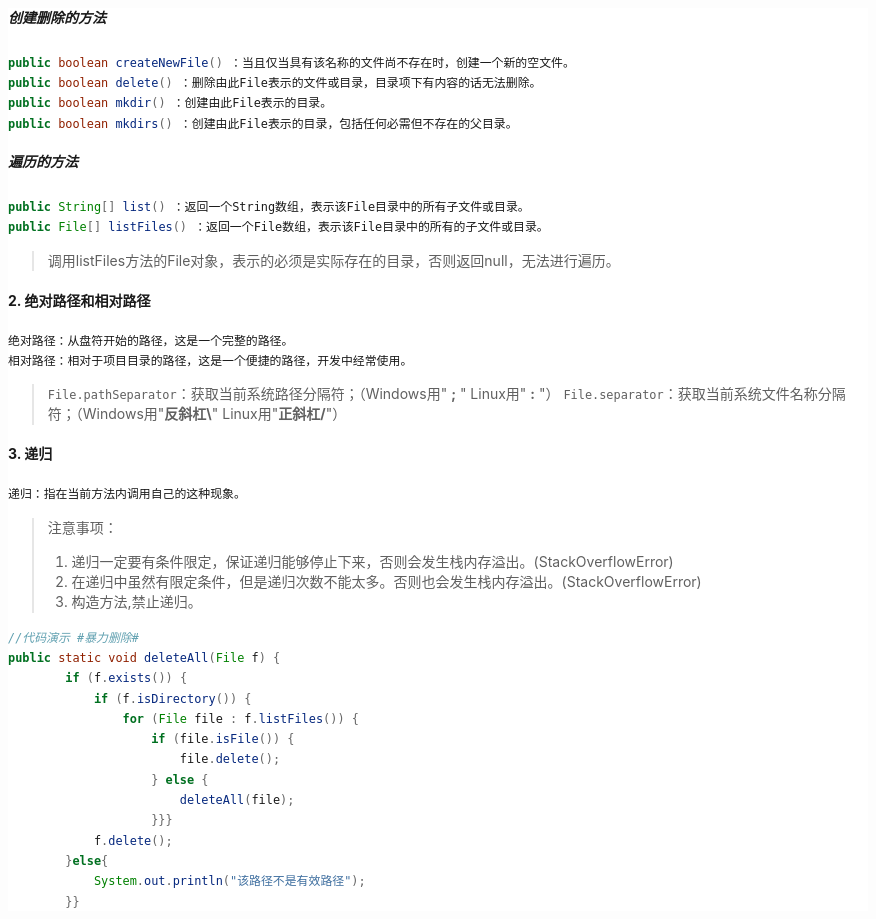 ##### 创建删除的方法

```java
public boolean createNewFile() ：当且仅当具有该名称的文件尚不存在时，创建一个新的空文件。
public boolean delete() ：删除由此File表示的文件或目录，目录项下有内容的话无法删除。
public boolean mkdir() ：创建由此File表示的目录。
public boolean mkdirs() ：创建由此File表示的目录，包括任何必需但不存在的父目录。

```

##### 遍历的方法

```java
public String[] list() ：返回一个String数组，表示该File目录中的所有子文件或目录。
public File[] listFiles() ：返回一个File数组，表示该File目录中的所有的子文件或目录。

```

> 调用listFiles方法的File对象，表示的必须是实际存在的目录，否则返回null，无法进行遍历。

#### 2. 绝对路径和相对路径

```java
绝对路径：从盘符开始的路径，这是一个完整的路径。
相对路径：相对于项目目录的路径，这是一个便捷的路径，开发中经常使用。

```

> `File.pathSeparator`：获取当前系统路径分隔符；（Windows用" **;** "	Linux用" **:** "）
> `File.separator`：获取当前系统文件名称分隔符；（Windows用"**反斜杠\\**"	Linux用"**正斜杠/**"）

#### 3. 递归

```
递归：指在当前方法内调用自己的这种现象。

```

> 注意事项：
>
> 1. 递归一定要有条件限定，保证递归能够停止下来，否则会发生栈内存溢出。(StackOverflowError)
> 2. 在递归中虽然有限定条件，但是递归次数不能太多。否则也会发生栈内存溢出。(StackOverflowError)
> 3. 构造方法,禁止递归。

```java
//代码演示 #暴力删除#
public static void deleteAll(File f) {
        if (f.exists()) {
            if (f.isDirectory()) {
                for (File file : f.listFiles()) {
                    if (file.isFile()) {
                        file.delete();
                    } else {
                        deleteAll(file);
                    }}}
            f.delete();
        }else{
            System.out.println("该路径不是有效路径");
        }}

```
